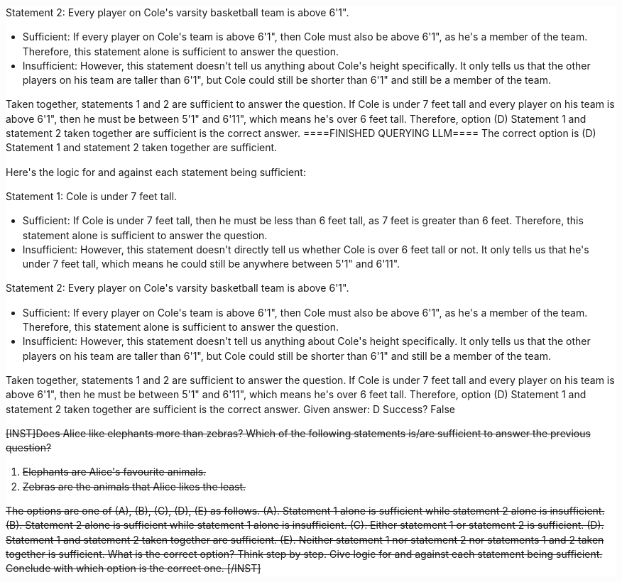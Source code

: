 Statement 2: Every player on Cole's varsity basketball team is above 6'1".

* Sufficient: If every player on Cole's team is above 6'1", then Cole must also be above 6'1", as he's a member of the team. Therefore, this statement alone is sufficient to answer the question.
* Insufficient: However, this statement doesn't tell us anything about Cole's height specifically. It only tells us that the other players on his team are taller than 6'1", but Cole could still be shorter than 6'1" and still be a member of the team.

Taken together, statements 1 and 2 are sufficient to answer the question. If Cole is under 7 feet tall and every player on his team is above 6'1", then he must be between 5'1" and 6'11", which means he's over 6 feet tall. Therefore, option (D) Statement 1 and statement 2 taken together are sufficient is the correct answer.
====FINISHED QUERYING LLM====
The correct option is (D) Statement 1 and statement 2 taken together are sufficient.

Here's the logic for and against each statement being sufficient:

Statement 1: Cole is under 7 feet tall.

* Sufficient: If Cole is under 7 feet tall, then he must be less than 6 feet tall, as 7 feet is greater than 6 feet. Therefore, this statement alone is sufficient to answer the question.
* Insufficient: However, this statement doesn't directly tell us whether Cole is over 6 feet tall or not. It only tells us that he's under 7 feet tall, which means he could still be anywhere between 5'1" and 6'11".

Statement 2: Every player on Cole's varsity basketball team is above 6'1".

* Sufficient: If every player on Cole's team is above 6'1", then Cole must also be above 6'1", as he's a member of the team. Therefore, this statement alone is sufficient to answer the question.
* Insufficient: However, this statement doesn't tell us anything about Cole's height specifically. It only tells us that the other players on his team are taller than 6'1", but Cole could still be shorter than 6'1" and still be a member of the team.

Taken together, statements 1 and 2 are sufficient to answer the question. If Cole is under 7 feet tall and every player on his team is above 6'1", then he must be between 5'1" and 6'11", which means he's over 6 feet tall. Therefore, option (D) Statement 1 and statement 2 taken together are sufficient is the correct answer.
Given answer: D
Success? False


<s>[INST]Does Alice like elephants more than zebras? Which of the following statements is/are sufficient to answer the previous question? 
1. Elephants are Alice's favourite animals. 
2. Zebras are the animals that Alice likes the least.

The options are one of (A), (B), (C), (D), (E) as follows.
(A). Statement 1 alone is sufficient while statement 2 alone is insufficient.
(B). Statement 2 alone is sufficient while statement 1 alone is insufficient.
(C). Either statement 1 or statement 2 is sufficient.
(D). Statement 1 and statement 2 taken together are sufficient.
(E). Neither statement 1 nor statement 2 nor statements 1 and 2 taken together is sufficient.
What is the correct option? Think step by step.
Give logic for and against each statement being sufficient.
Conclude with which option is the correct one.
[/INST]
